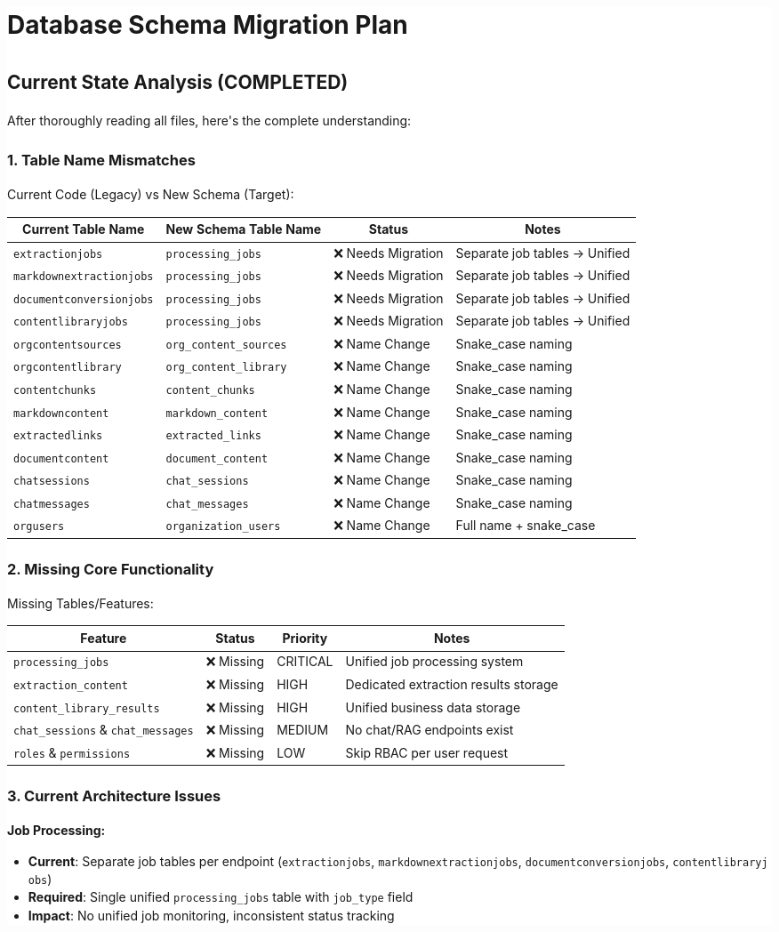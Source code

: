 # Database Schema Migration Plan

## Current State Analysis (COMPLETED)

After thoroughly reading all files, here's the complete understanding:

### 1. Table Name Mismatches
Current Code (Legacy) vs New Schema (Target):

| Current Table Name | New Schema Table Name | Status | Notes |
|-------------------|----------------------|---------|-------|
| `extractionjobs` | `processing_jobs` | ❌ Needs Migration | Separate job tables → Unified |
| `markdownextractionjobs` | `processing_jobs` | ❌ Needs Migration | Separate job tables → Unified |
| `documentconversionjobs` | `processing_jobs` | ❌ Needs Migration | Separate job tables → Unified |
| `contentlibraryjobs` | `processing_jobs` | ❌ Needs Migration | Separate job tables → Unified |
| `orgcontentsources` | `org_content_sources` | ❌ Name Change | Snake_case naming |
| `orgcontentlibrary` | `org_content_library` | ❌ Name Change | Snake_case naming |
| `contentchunks` | `content_chunks` | ❌ Name Change | Snake_case naming |
| `markdowncontent` | `markdown_content` | ❌ Name Change | Snake_case naming |
| `extractedlinks` | `extracted_links` | ❌ Name Change | Snake_case naming |
| `documentcontent` | `document_content` | ❌ Name Change | Snake_case naming |
| `chatsessions` | `chat_sessions` | ❌ Name Change | Snake_case naming |
| `chatmessages` | `chat_messages` | ❌ Name Change | Snake_case naming |
| `orgusers` | `organization_users` | ❌ Name Change | Full name + snake_case |
### 2. Missing Core Functionality
Missing Tables/Features:

| Feature | Status | Priority | Notes |
|---------|--------|----------|-------|
| `processing_jobs` | ❌ Missing | CRITICAL | Unified job processing system |
| `extraction_content` | ❌ Missing | HIGH | Dedicated extraction results storage |
| `content_library_results` | ❌ Missing | HIGH | Unified business data storage |
| `chat_sessions` & `chat_messages` | ❌ Missing | MEDIUM | No chat/RAG endpoints exist |
| `roles` & `permissions` | ❌ Missing | LOW | Skip RBAC per user request |
### 3. Current Architecture Issues

**Job Processing:**
- **Current**: Separate job tables per endpoint (`extractionjobs`, `markdownextractionjobs`, `documentconversionjobs`, `contentlibraryjobs`)
- **Required**: Single unified `processing_jobs` table with `job_type` field
- **Impact**: No unified job monitoring, inconsistent status tracking
